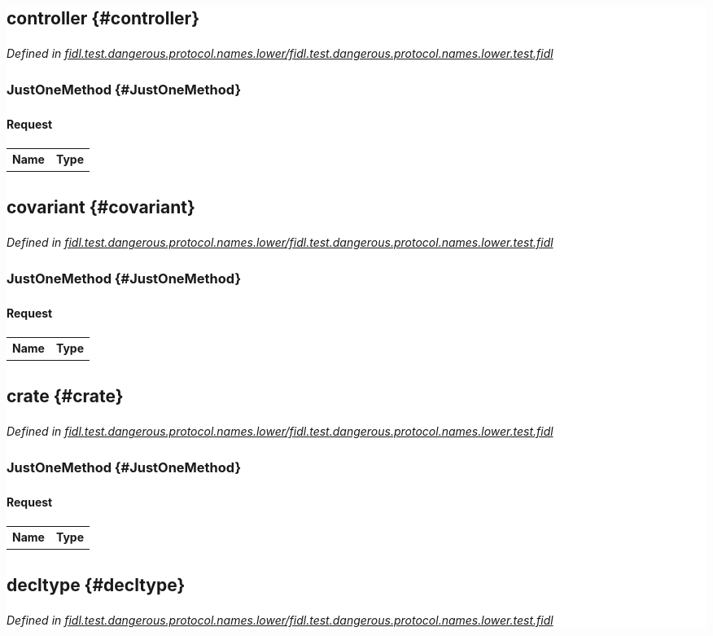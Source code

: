 

## controller {#controller}
*Defined in [fidl.test.dangerous.protocol.names.lower/fidl.test.dangerous.protocol.names.lower.test.fidl](https://fuchsia.googlesource.com/fuchsia/+/master/garnet/tests/fidl-dangerous-identifiers/fidl/fidl.test.dangerous.protocol.names.lower.test.fidl#159)*


### JustOneMethod {#JustOneMethod}


#### Request
<table>
    <tr><th>Name</th><th>Type</th></tr>
    </table>



## covariant {#covariant}
*Defined in [fidl.test.dangerous.protocol.names.lower/fidl.test.dangerous.protocol.names.lower.test.fidl](https://fuchsia.googlesource.com/fuchsia/+/master/garnet/tests/fidl-dangerous-identifiers/fidl/fidl.test.dangerous.protocol.names.lower.test.fidl#163)*


### JustOneMethod {#JustOneMethod}


#### Request
<table>
    <tr><th>Name</th><th>Type</th></tr>
    </table>



## crate {#crate}
*Defined in [fidl.test.dangerous.protocol.names.lower/fidl.test.dangerous.protocol.names.lower.test.fidl](https://fuchsia.googlesource.com/fuchsia/+/master/garnet/tests/fidl-dangerous-identifiers/fidl/fidl.test.dangerous.protocol.names.lower.test.fidl#167)*


### JustOneMethod {#JustOneMethod}


#### Request
<table>
    <tr><th>Name</th><th>Type</th></tr>
    </table>



## decltype {#decltype}
*Defined in [fidl.test.dangerous.protocol.names.lower/fidl.test.dangerous.protocol.names.lower.test.fidl](https://fuchsia.googlesource.com/fuchsia/+/master/garnet/tests/fidl-dangerous-identifiers/fidl/fidl.test.dangerous.protocol.names.lower.test.fidl#171)*
